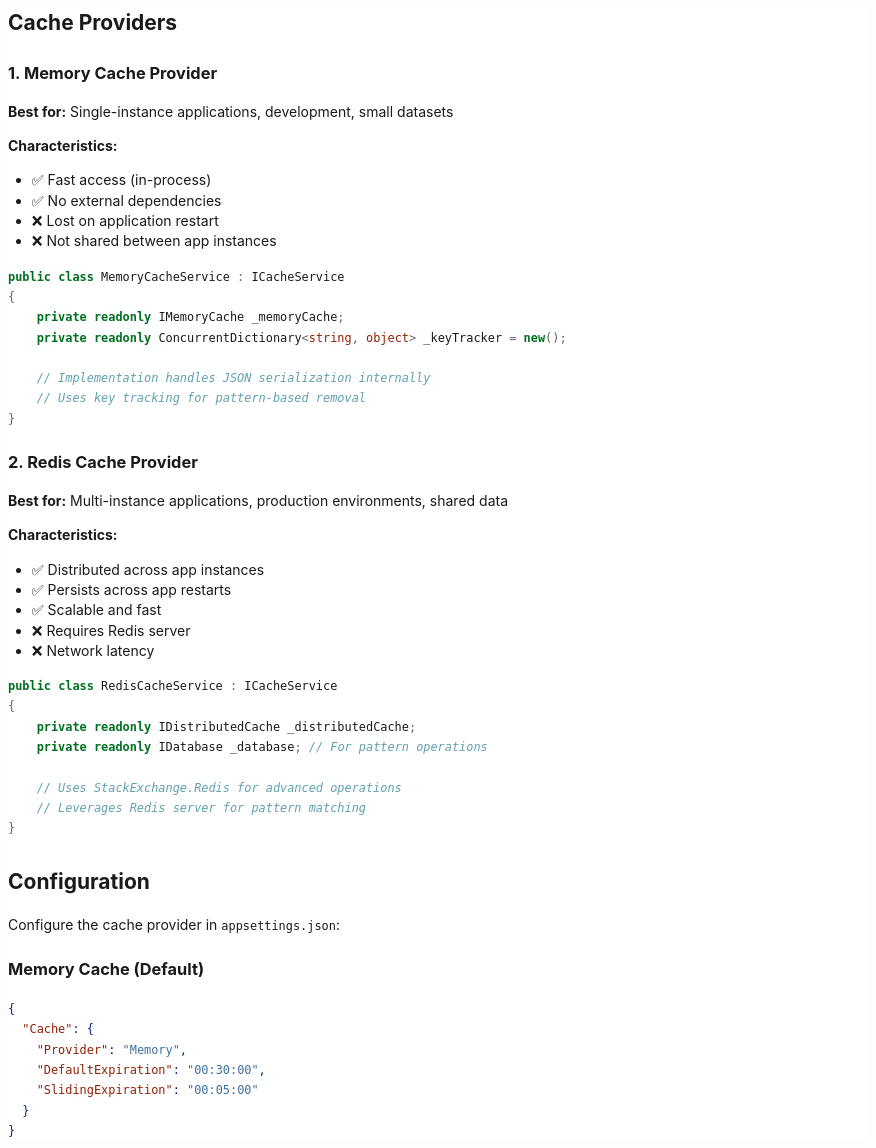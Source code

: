 ## Cache Providers

### 1. Memory Cache Provider

**Best for:** Single-instance applications, development, small datasets

**Characteristics:**
- ✅ Fast access (in-process)
- ✅ No external dependencies
- ❌ Lost on application restart
- ❌ Not shared between app instances

```csharp
public class MemoryCacheService : ICacheService
{
    private readonly IMemoryCache _memoryCache;
    private readonly ConcurrentDictionary<string, object> _keyTracker = new();
    
    // Implementation handles JSON serialization internally
    // Uses key tracking for pattern-based removal
}
```

### 2. Redis Cache Provider

**Best for:** Multi-instance applications, production environments, shared data

**Characteristics:**
- ✅ Distributed across app instances
- ✅ Persists across app restarts
- ✅ Scalable and fast
- ❌ Requires Redis server
- ❌ Network latency

```csharp
public class RedisCacheService : ICacheService
{
    private readonly IDistributedCache _distributedCache;
    private readonly IDatabase _database; // For pattern operations
    
    // Uses StackExchange.Redis for advanced operations
    // Leverages Redis server for pattern matching
}
```

## Configuration

Configure the cache provider in `appsettings.json`:

### Memory Cache (Default)
```json
{
  "Cache": {
    "Provider": "Memory",
    "DefaultExpiration": "00:30:00",
    "SlidingExpiration": "00:05:00"
  }
}
```
